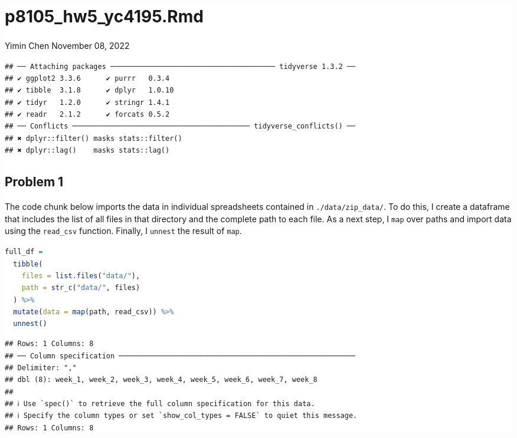 p8105_hw5_yc4195.Rmd
================
Yimin Chen
November 08, 2022

    ## ── Attaching packages ─────────────────────────────────────── tidyverse 1.3.2 ──
    ## ✔ ggplot2 3.3.6      ✔ purrr   0.3.4 
    ## ✔ tibble  3.1.8      ✔ dplyr   1.0.10
    ## ✔ tidyr   1.2.0      ✔ stringr 1.4.1 
    ## ✔ readr   2.1.2      ✔ forcats 0.5.2 
    ## ── Conflicts ────────────────────────────────────────── tidyverse_conflicts() ──
    ## ✖ dplyr::filter() masks stats::filter()
    ## ✖ dplyr::lag()    masks stats::lag()

## Problem 1

The code chunk below imports the data in individual spreadsheets
contained in `./data/zip_data/`. To do this, I create a dataframe that
includes the list of all files in that directory and the complete path
to each file. As a next step, I `map` over paths and import data using
the `read_csv` function. Finally, I `unnest` the result of `map`.

``` r
full_df = 
  tibble(
    files = list.files("data/"),
    path = str_c("data/", files)
  ) %>% 
  mutate(data = map(path, read_csv)) %>% 
  unnest()
```

    ## Rows: 1 Columns: 8
    ## ── Column specification ────────────────────────────────────────────────────────
    ## Delimiter: ","
    ## dbl (8): week_1, week_2, week_3, week_4, week_5, week_6, week_7, week_8
    ## 
    ## ℹ Use `spec()` to retrieve the full column specification for this data.
    ## ℹ Specify the column types or set `show_col_types = FALSE` to quiet this message.
    ## Rows: 1 Columns: 8